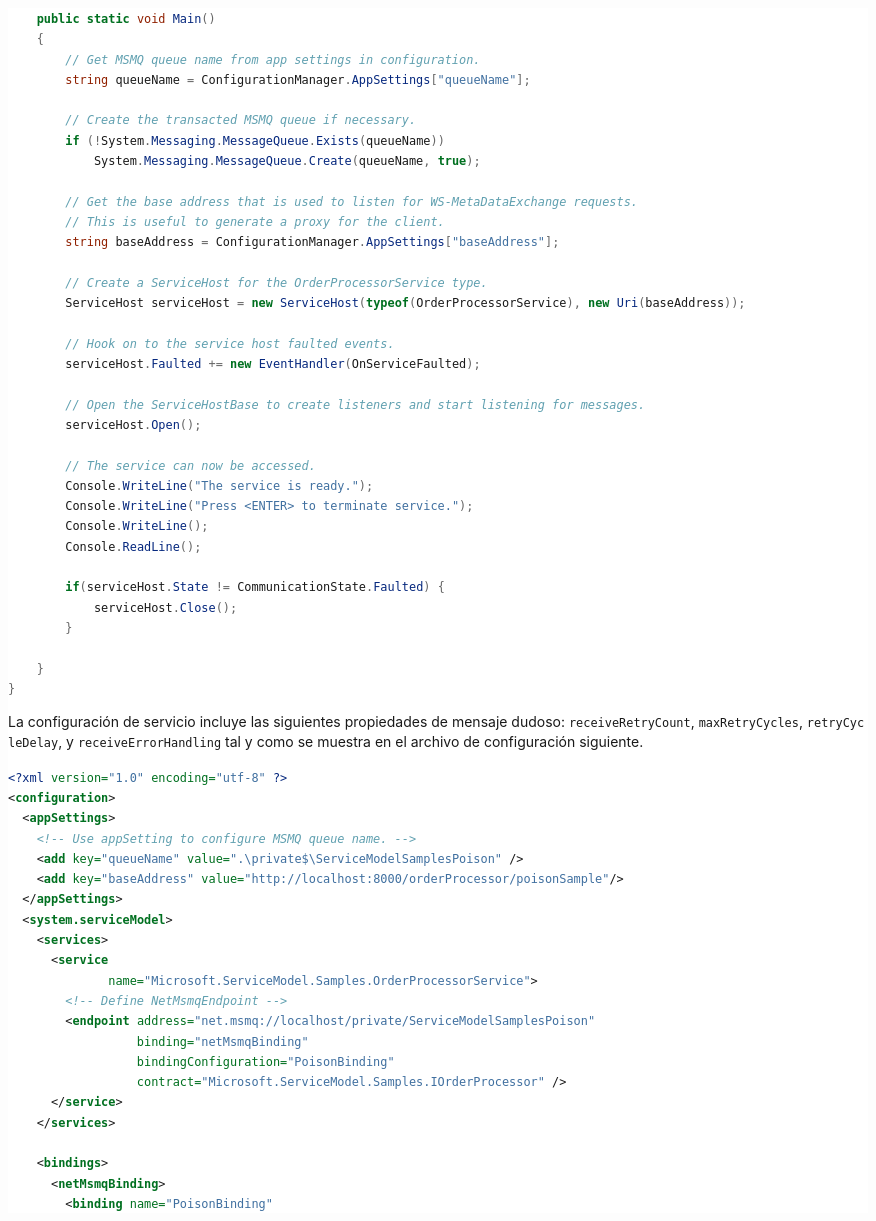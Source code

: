 ```csharp
    public static void Main()
    {
        // Get MSMQ queue name from app settings in configuration.
        string queueName = ConfigurationManager.AppSettings["queueName"];

        // Create the transacted MSMQ queue if necessary.
        if (!System.Messaging.MessageQueue.Exists(queueName))
            System.Messaging.MessageQueue.Create(queueName, true);

        // Get the base address that is used to listen for WS-MetaDataExchange requests.
        // This is useful to generate a proxy for the client.
        string baseAddress = ConfigurationManager.AppSettings["baseAddress"];

        // Create a ServiceHost for the OrderProcessorService type.
        ServiceHost serviceHost = new ServiceHost(typeof(OrderProcessorService), new Uri(baseAddress));

        // Hook on to the service host faulted events.
        serviceHost.Faulted += new EventHandler(OnServiceFaulted);

        // Open the ServiceHostBase to create listeners and start listening for messages.
        serviceHost.Open();

        // The service can now be accessed.
        Console.WriteLine("The service is ready.");
        Console.WriteLine("Press <ENTER> to terminate service.");
        Console.WriteLine();
        Console.ReadLine();

        if(serviceHost.State != CommunicationState.Faulted) {
            serviceHost.Close();
        }

    }
}
```

 La configuración de servicio incluye las siguientes propiedades de mensaje dudoso: `receiveRetryCount`, `maxRetryCycles`, `retryCycleDelay`, y `receiveErrorHandling` tal y como se muestra en el archivo de configuración siguiente.

```xml
<?xml version="1.0" encoding="utf-8" ?>
<configuration>
  <appSettings>
    <!-- Use appSetting to configure MSMQ queue name. -->
    <add key="queueName" value=".\private$\ServiceModelSamplesPoison" />
    <add key="baseAddress" value="http://localhost:8000/orderProcessor/poisonSample"/>
  </appSettings>
  <system.serviceModel>
    <services>
      <service
              name="Microsoft.ServiceModel.Samples.OrderProcessorService">
        <!-- Define NetMsmqEndpoint -->
        <endpoint address="net.msmq://localhost/private/ServiceModelSamplesPoison"
                  binding="netMsmqBinding"
                  bindingConfiguration="PoisonBinding"
                  contract="Microsoft.ServiceModel.Samples.IOrderProcessor" />
      </service>
    </services>

    <bindings>
      <netMsmqBinding>
        <binding name="PoisonBinding"
```